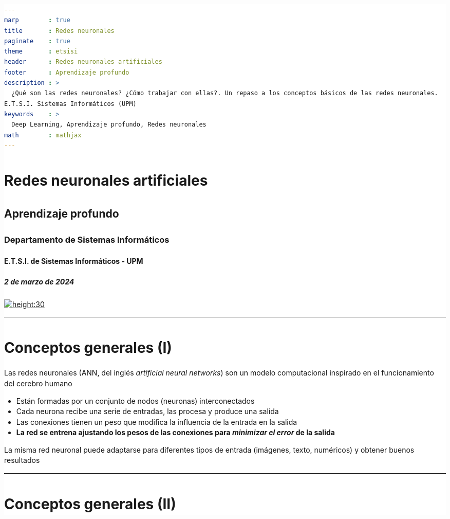 ```yaml
---
marp        : true
title       : Redes neuronales
paginate    : true
theme       : etsisi
header      : Redes neuronales artificiales
footer      : Aprendizaje profundo
description : >
  ¿Qué son las redes neuronales? ¿Cómo trabajar con ellas?. Un repaso a los conceptos básicos de las redes neuronales. E.T.S.I. Sistemas Informáticos (UPM)
keywords    : >
  Deep Learning, Aprendizaje profundo, Redes neuronales
math        : mathjax
---
```




# Redes neuronales artificiales

## Aprendizaje profundo

### Departamento de Sistemas Informáticos

#### E.T.S.I. de Sistemas Informáticos - UPM

##### 2 de marzo de 2024

[![height:30](https://mirrors.creativecommons.org/presskit/buttons/80x15/svg/by-nc-sa.svg)](https://creativecommons.org/licenses/by-nc-sa/4.0/)

---

# Conceptos generales (I)

Las redes neuronales (ANN, del inglés _artificial neural networks_) son un modelo computacional inspirado en el funcionamiento del cerebro humano

- Están formadas por un conjunto de nodos (neuronas) interconectados
- Cada neurona recibe una serie de entradas, las procesa y produce una salida
- Las conexiones tienen un peso que modifica la influencia de la entrada en la salida
- **La red se entrena ajustando los pesos de las conexiones para <i>minimizar el error</i> de la salida**

La misma red neuronal puede adaptarse para diferentes tipos de entrada (imágenes, texto, numéricos) y obtener buenos resultados

---

# Conceptos generales (II)
